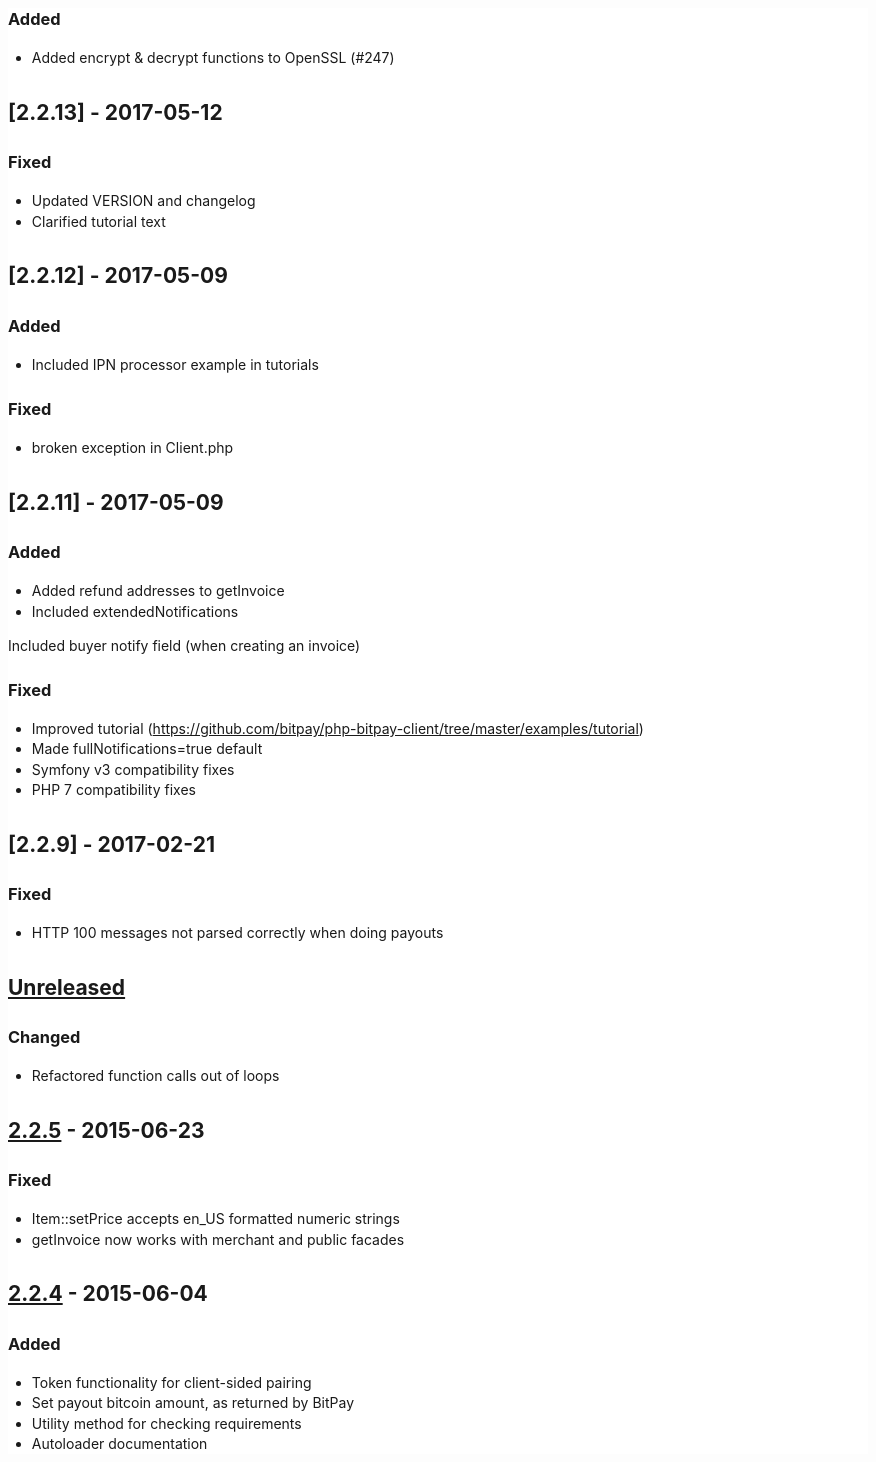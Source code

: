### Added
- Added encrypt & decrypt functions to OpenSSL (#247)


## [2.2.13] - 2017-05-12
### Fixed
- Updated VERSION and changelog
- Clarified tutorial text


## [2.2.12] - 2017-05-09
### Added
- Included IPN processor example in tutorials

### Fixed
- broken exception in Client.php


## [2.2.11] - 2017-05-09
### Added
- Added refund addresses to getInvoice
- Included extendedNotifications

Included buyer notify field (when creating an invoice)
### Fixed
- Improved tutorial (https://github.com/bitpay/php-bitpay-client/tree/master/examples/tutorial)
- Made fullNotifications=true default
- Symfony v3 compatibility fixes
- PHP 7 compatibility fixes

## [2.2.9] - 2017-02-21
### Fixed
- HTTP 100 messages not parsed correctly when doing payouts

## [Unreleased][unreleased]
### Changed
- Refactored function calls out of loops

## [2.2.5] - 2015-06-23
### Fixed
- Item::setPrice accepts en_US formatted numeric strings
- getInvoice now works with merchant and public facades

## [2.2.4] - 2015-06-04
### Added
- Token functionality for client-sided pairing
- Set payout bitcoin amount, as returned by BitPay
- Utility method for checking requirements
- Autoloader documentation


[unreleased]: https://github.com/bitpay/php-bitpay-client/compare/v2.2.5...HEAD
[2.2.5]: https://github.com/bitpay/php-bitpay-client/compare/v2.2.4...v2.2.5
[2.2.4]: https://github.com/bitpay/php-bitpay-client/compare/v2.2.3...v2.2.4
[2.2.3]: https://github.com/bitpay/php-bitpay-client/compare/v2.2.2...v2.2.3
[2.2.2]: https://github.com/bitpay/php-bitpay-client/compare/v2.2.1...v2.2.2
[2.2.1]: https://github.com/bitpay/php-bitpay-client/compare/v2.2.0...v2.2.1
[2.2.0]: https://github.com/bitpay/php-bitpay-client/compare/v2.1.1...v2.2.0
[2.1.1]: https://github.com/bitpay/php-bitpay-client/compare/v2.1.0...v2.1.1
[2.1.0]: https://github.com/bitpay/php-bitpay-client/compare/v2.0.0...v2.1.0